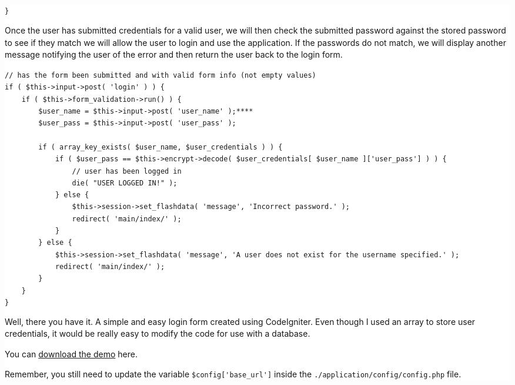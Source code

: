 ```
}
```

Once the user has submitted credentials for a valid user, we will then check the submitted password against the stored password to see if they match we will allow the user to login and use the application. If the passwords do not match, we will display another message notifying the user of the error and then return the user back to the login form.

```
// has the form been submitted and with valid form info (not empty values)
if ( $this->input->post( 'login' ) ) {
    if ( $this->form_validation->run() ) {
        $user_name = $this->input->post( 'user_name' );****
        $user_pass = $this->input->post( 'user_pass' );

        if ( array_key_exists( $user_name, $user_credentials ) ) {
            if ( $user_pass == $this->encrypt->decode( $user_credentials[ $user_name ]['user_pass'] ) ) {
                // user has been logged in
                die( "USER LOGGED IN!" );
            } else {
                $this->session->set_flashdata( 'message', 'Incorrect password.' );
                redirect( 'main/index/' );
            }
        } else {
            $this->session->set_flashdata( 'message', 'A user does not exist for the username specified.' );
            redirect( 'main/index/' );
        }
    }
}
```

Well, there you have it. A simple and easy login form created using CodeIgniter. Even though I used an array to store user credentials, it would be really easy to modify the code for use with a database.

You can [download the demo](https://jrtashjian.com/wp-content/uploads/2009/02/simple-login-form-with-codeigniter.zip) here.

Remember, you still need to update the variable `$config['base_url']` inside the `./application/config/config.php` file.